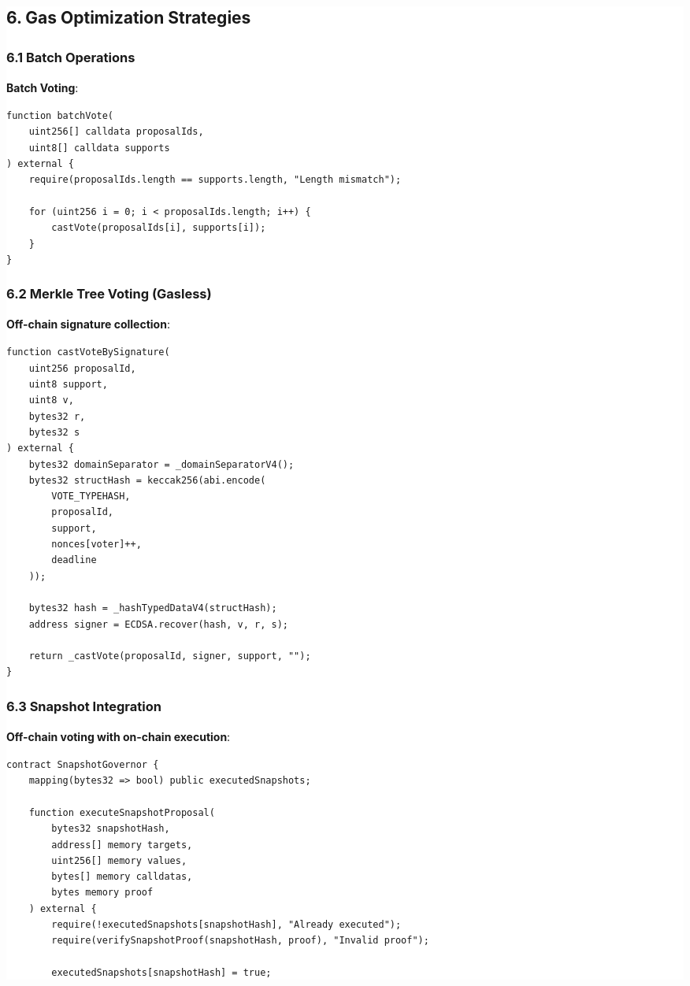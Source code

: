 
## 6. Gas Optimization Strategies

### 6.1 Batch Operations

**Batch Voting**:
```solidity
function batchVote(
    uint256[] calldata proposalIds,
    uint8[] calldata supports
) external {
    require(proposalIds.length == supports.length, "Length mismatch");
    
    for (uint256 i = 0; i < proposalIds.length; i++) {
        castVote(proposalIds[i], supports[i]);
    }
}
```

### 6.2 Merkle Tree Voting (Gasless)

**Off-chain signature collection**:
```solidity
function castVoteBySignature(
    uint256 proposalId,
    uint8 support,
    uint8 v,
    bytes32 r,
    bytes32 s
) external {
    bytes32 domainSeparator = _domainSeparatorV4();
    bytes32 structHash = keccak256(abi.encode(
        VOTE_TYPEHASH,
        proposalId,
        support,
        nonces[voter]++,
        deadline
    ));
    
    bytes32 hash = _hashTypedDataV4(structHash);
    address signer = ECDSA.recover(hash, v, r, s);
    
    return _castVote(proposalId, signer, support, "");
}
```

### 6.3 Snapshot Integration

**Off-chain voting with on-chain execution**:
```solidity
contract SnapshotGovernor {
    mapping(bytes32 => bool) public executedSnapshots;
    
    function executeSnapshotProposal(
        bytes32 snapshotHash,
        address[] memory targets,
        uint256[] memory values,
        bytes[] memory calldatas,
        bytes memory proof
    ) external {
        require(!executedSnapshots[snapshotHash], "Already executed");
        require(verifySnapshotProof(snapshotHash, proof), "Invalid proof");
        
        executedSnapshots[snapshotHash] = true;
```